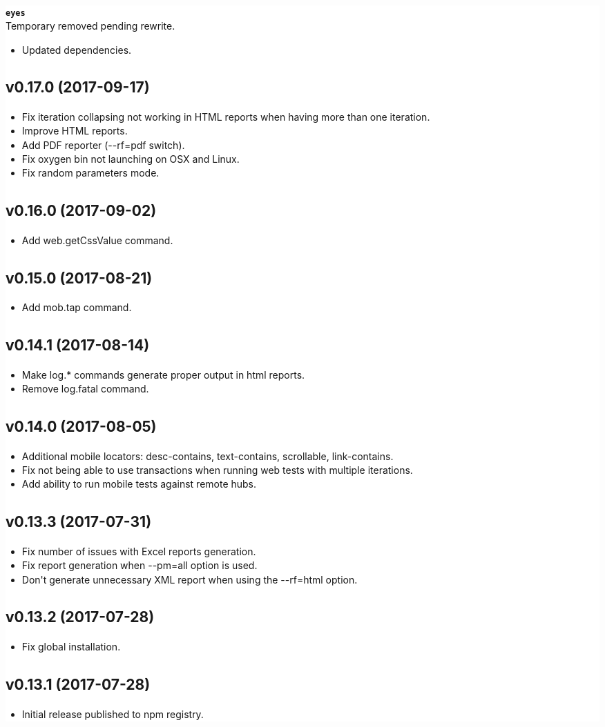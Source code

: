   __`eyes`__  
  Temporary removed pending rewrite.
   
   
* Updated dependencies.

## v0.17.0 (2017-09-17)
* Fix iteration collapsing not working in HTML reports when having more than one iteration.
* Improve HTML reports.
* Add PDF reporter (--rf=pdf switch).
* Fix oxygen bin not launching on OSX and Linux.
* Fix random parameters mode.

## v0.16.0 (2017-09-02)
* Add web.getCssValue command.

## v0.15.0 (2017-08-21)
* Add mob.tap command.

## v0.14.1 (2017-08-14)
* Make log.* commands generate proper output in html reports.
* Remove log.fatal command.

## v0.14.0 (2017-08-05)
* Additional mobile locators: desc-contains, text-contains, scrollable, link-contains.
* Fix not being able to use transactions when running web tests with multiple iterations.
* Add ability to run mobile tests against remote hubs.

## v0.13.3 (2017-07-31)
* Fix number of issues with Excel reports generation.
* Fix report generation when --pm=all option is used.
* Don't generate unnecessary XML report when using the --rf=html option.

## v0.13.2 (2017-07-28)
* Fix global installation.

## v0.13.1 (2017-07-28)
* Initial release published to npm registry.
